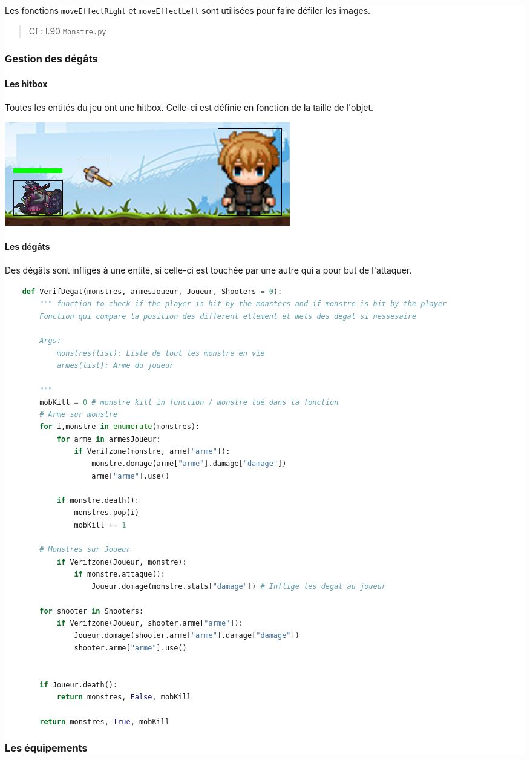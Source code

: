 Les fonctions `moveEffectRight` et `moveEffectLeft` sont utilisées pour faire défiler les images.

> Cf : l.90 `Monstre.py`

### Gestion des dégâts

#### Les hitbox

Toutes les entités du jeu ont une hitbox. Celle-ci est définie en fonction de la taille de l'objet.

![Image HitBox](ElementDoc\HitBox.png)

#### Les dégâts

Des dégâts sont infligés à une entité, si celle-ci est touchée par une autre qui a pour but de l'attaquer.
```python
    def VerifDegat(monstres, armesJoueur, Joueur, Shooters = 0):
        """ function to check if the player is hit by the monsters and if monstre is hit by the player
        Fonction qui compare la position des different ellement et mets des degat si nessesaire
        
        Args:
            monstres(list): Liste de tout les monstre en vie
            armes(list): Arme du joueur
        
        """
        mobKill = 0 # monstre kill in function / monstre tué dans la fonction
        # Arme sur monstre
        for i,monstre in enumerate(monstres):
            for arme in armesJoueur:
                if Verifzone(monstre, arme["arme"]):
                    monstre.domage(arme["arme"].damage["damage"])
                    arme["arme"].use()

            if monstre.death():
                monstres.pop(i)
                mobKill += 1

        # Monstres sur Joueur
            if Verifzone(Joueur, monstre):
                if monstre.attaque():
                    Joueur.domage(monstre.stats["damage"]) # Inflige les degat au joueur

        for shooter in Shooters:
            if Verifzone(Joueur, shooter.arme["arme"]):
                Joueur.domage(shooter.arme["arme"].damage["damage"])
                shooter.arme["arme"].use()

        
        if Joueur.death():
            return monstres, False, mobKill

        return monstres, True, mobKill
```
### Les équipements